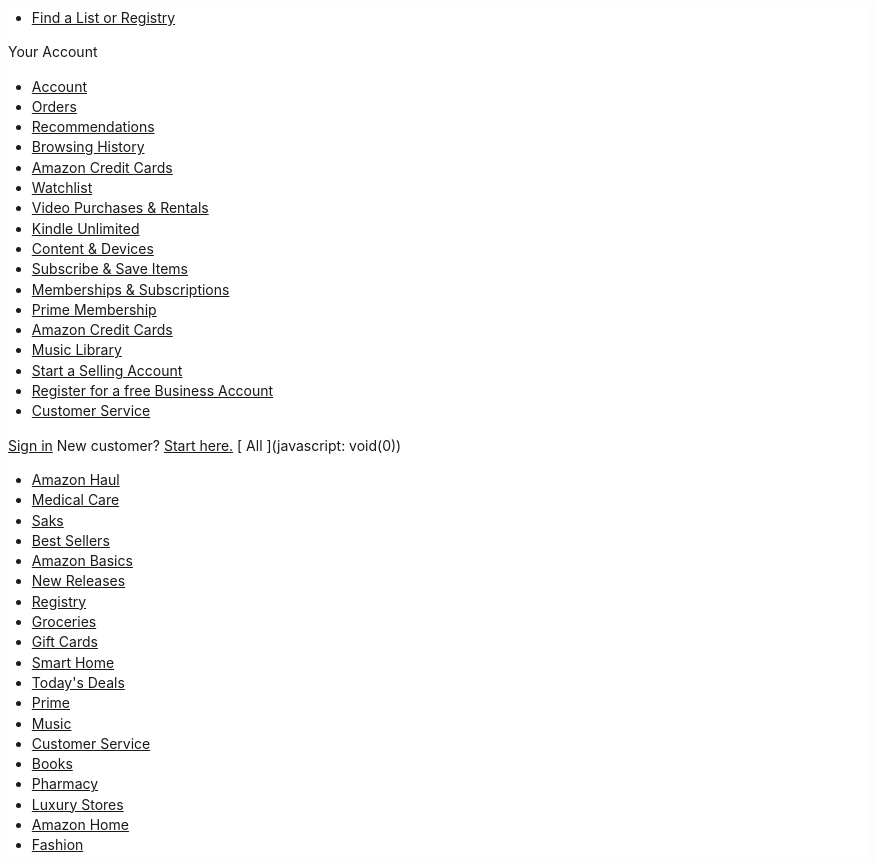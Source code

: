   * [Find a List or Registry](https://www.amazon.com/registries?ref_=nav_ListFlyout_find)


Your Account
  * [Account](https://www.amazon.com/gp/css/homepage.html?ref_=nav_AccountFlyout_ya)
  * [Orders](https://www.amazon.com/gp/css/order-history?ref_=nav_AccountFlyout_orders)
  * [Recommendations](https://www.amazon.com/gp/yourstore?ref_=nav_AccountFlyout_recs)
  * [Browsing History](https://www.amazon.com/gp/history?ref_=nav_AccountFlyout_browsinghistory)
  * [Amazon Credit Cards](https://www.amazon.com/credit/landing?ref_=nav_AccountFlyout_ya_amazon_cc_landing_ms)
  * [Watchlist](https://www.amazon.com/gp/video/watchlist?ref_=nav_AccountFlyout_ywl)
  * [Video Purchases & Rentals](https://www.amazon.com/gp/video/library?ref_=nav_AccountFlyout_yvl)
  * [Kindle Unlimited](https://www.amazon.com/gp/kindle/ku/ku_central?ref_=nav_AccountFlyout_ku)
  * [Content & Devices](https://www.amazon.com/hz/mycd/myx?pageType=content&ref_=nav_AccountFlyout_myk)
  * [Subscribe & Save Items](https://www.amazon.com/gp/subscribe-and-save/manager/viewsubscriptions?ref_=nav_AccountFlyout_sns)
  * [Memberships & Subscriptions](https://www.amazon.com/hz5/yourmembershipsandsubscriptions?ref_=nav_AccountFlyout_digital_subscriptions)
  * [Prime Membership](https://www.amazon.com/gp/subs/primeclub/account/homepage.html?ref_=nav_AccountFlyout_prime)
  * [Amazon Credit Cards](https://www.amazon.com/credit/landing?ref_=nav_AccountFlyout_ya_amazon_cc_landing_ms)
  * [Music Library](https://music.amazon.com?ref=nav_youraccount_cldplyr)
  * [Start a Selling Account](https://www.amazon.com/b/?node=12766669011&ld=AZUSSOA-yaflyout&ref_=nav_AccountFlyout_cs_sell)
  * [Register for a free Business Account](https://www.amazon.com/gp/browse.html?node=11261610011&ref_=nav_AccountFlyout_b2b_reg_bottom)
  * [Customer Service](https://www.amazon.com/hz/contact-us?ref_=nav_AccountFlyout_CS)


[Sign in](https://www.amazon.com/ap/signin?openid.pape.max_auth_age=0&openid.return_to=https%3A%2F%2Fwww.amazon.com%2Fdp%2FB0CHTVMXZJ%3Fref_%3Dnav_custrec_signin&openid.identity=http%3A%2F%2Fspecs.openid.net%2Fauth%2F2.0%2Fidentifier_select&openid.assoc_handle=usflex&openid.mode=checkid_setup&openid.claimed_id=http%3A%2F%2Fspecs.openid.net%2Fauth%2F2.0%2Fidentifier_select&openid.ns=http%3A%2F%2Fspecs.openid.net%2Fauth%2F2.0)
New customer? [Start here.](https://www.amazon.com/ap/register?openid.pape.max_auth_age=0&openid.return_to=https%3A%2F%2Fwww.amazon.com%2Fdp%2FB0CHTVMXZJ%2F%3F_encoding%3DUTF8%26ref_%3Dnav_custrec_newcust&openid.identity=http%3A%2F%2Fspecs.openid.net%2Fauth%2F2.0%2Fidentifier_select&openid.assoc_handle=usflex&openid.mode=checkid_setup&openid.claimed_id=http%3A%2F%2Fspecs.openid.net%2Fauth%2F2.0%2Fidentifier_select&openid.ns=http%3A%2F%2Fspecs.openid.net%2Fauth%2F2.0)
[ All ](javascript: void\(0\))
  * [Amazon Haul](https://www.amazon.com/haul/store?ref_=nav_cs_hul_disb)
  * [Medical Care ](https://health.amazon.com/prime?ref_=nav_cs_all_health_ingress_onem_h)
  * [Saks](https://www.amazon.com/luxurystores/saks?ref_=nav_cs_saks_disc)
  * [Best Sellers](https://www.amazon.com/gp/bestsellers/?ref_=nav_cs_bestsellers)
  * [Amazon Basics](https://www.amazon.com/Amazon_Basics?channel=discovbar&field-lbr_brands_browse-bin=AmazonBasics&ref_=nav_cs_amazonbasics)
  * [New Releases](https://www.amazon.com/gp/new-releases/?ref_=nav_cs_newreleases)
  * [Registry](https://www.amazon.com/gp/browse.html?node=16115931011&ref_=nav_cs_registry)
  * [Groceries ](https://www.amazon.com/fmc/learn-more?ref_=nav_cs_groceries)
  * [Gift Cards ](https://www.amazon.com/gift-cards/b/?ie=UTF8&node=2238192011&ref_=nav_cs_gc)
  * [Smart Home](https://www.amazon.com/Smart-Home/b/?ie=UTF8&node=6563140011&ref_=nav_cs_smart_home)
  * [Today's Deals](https://www.amazon.com/deals?ref_=nav_cs_gb)
  * [Prime ](https://www.amazon.com/prime?ref_=nav_cs_primelink_nonmember)
  * [Music](https://www.amazon.com/music/player?ref_=nav_cs_music)
  * [Customer Service](https://www.amazon.com/gp/help/customer/display.html?nodeId=508510&ref_=nav_cs_fs_hub_navbar_c)
  * [Books](https://www.amazon.com/books-used-books-textbooks/b/?ie=UTF8&node=283155&ref_=nav_cs_books)
  * [Pharmacy](https://pharmacy.amazon.com/?nodl=0&ref_=nav_cs_pharmacy)
  * [Luxury Stores](https://www.amazon.com/luxurystores?ref_=nav_cs_luxury)
  * [Amazon Home](https://www.amazon.com/home-garden-kitchen-furniture-bedding/b/?ie=UTF8&node=1055398&ref_=nav_cs_home)
  * [Fashion](https://www.amazon.com/amazon-fashion/b/?ie=UTF8&node=7141123011&ref_=nav_cs_fashion)